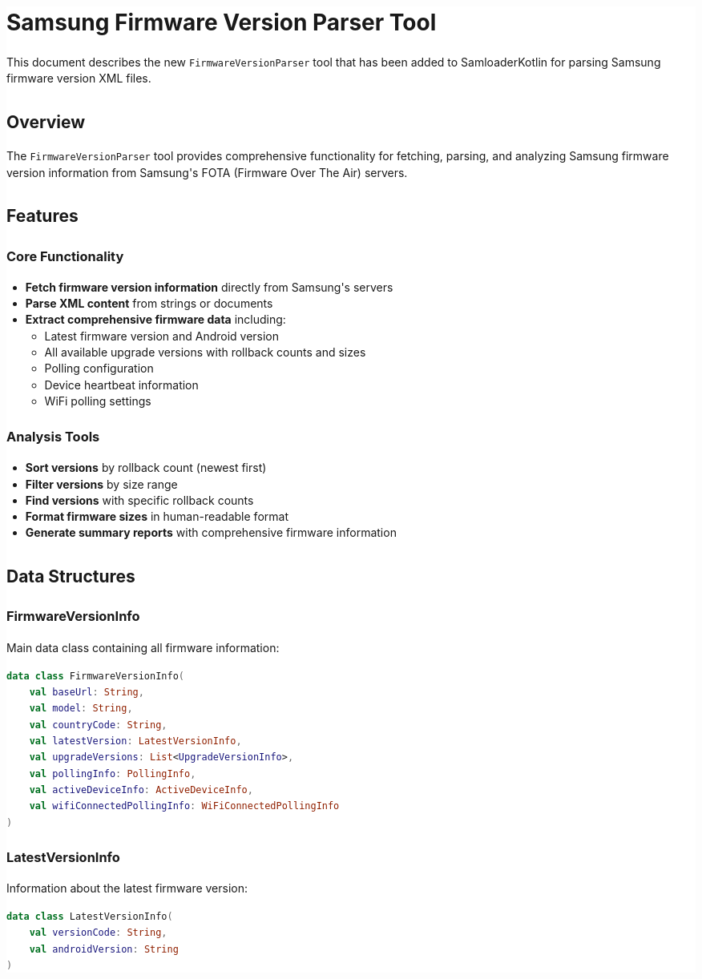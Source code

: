 # Samsung Firmware Version Parser Tool

This document describes the new `FirmwareVersionParser` tool that has been added to SamloaderKotlin for parsing Samsung firmware version XML files.

## Overview

The `FirmwareVersionParser` tool provides comprehensive functionality for fetching, parsing, and analyzing Samsung firmware version information from Samsung's FOTA (Firmware Over The Air) servers.

## Features

### Core Functionality
- **Fetch firmware version information** directly from Samsung's servers
- **Parse XML content** from strings or documents
- **Extract comprehensive firmware data** including:
  - Latest firmware version and Android version
  - All available upgrade versions with rollback counts and sizes
  - Polling configuration
  - Device heartbeat information
  - WiFi polling settings

### Analysis Tools
- **Sort versions** by rollback count (newest first)
- **Filter versions** by size range
- **Find versions** with specific rollback counts
- **Format firmware sizes** in human-readable format
- **Generate summary reports** with comprehensive firmware information

## Data Structures

### FirmwareVersionInfo
Main data class containing all firmware information:
```kotlin
data class FirmwareVersionInfo(
    val baseUrl: String,
    val model: String,
    val countryCode: String,
    val latestVersion: LatestVersionInfo,
    val upgradeVersions: List<UpgradeVersionInfo>,
    val pollingInfo: PollingInfo,
    val activeDeviceInfo: ActiveDeviceInfo,
    val wifiConnectedPollingInfo: WiFiConnectedPollingInfo
)
```

### LatestVersionInfo
Information about the latest firmware version:
```kotlin
data class LatestVersionInfo(
    val versionCode: String,
    val androidVersion: String
)
```
